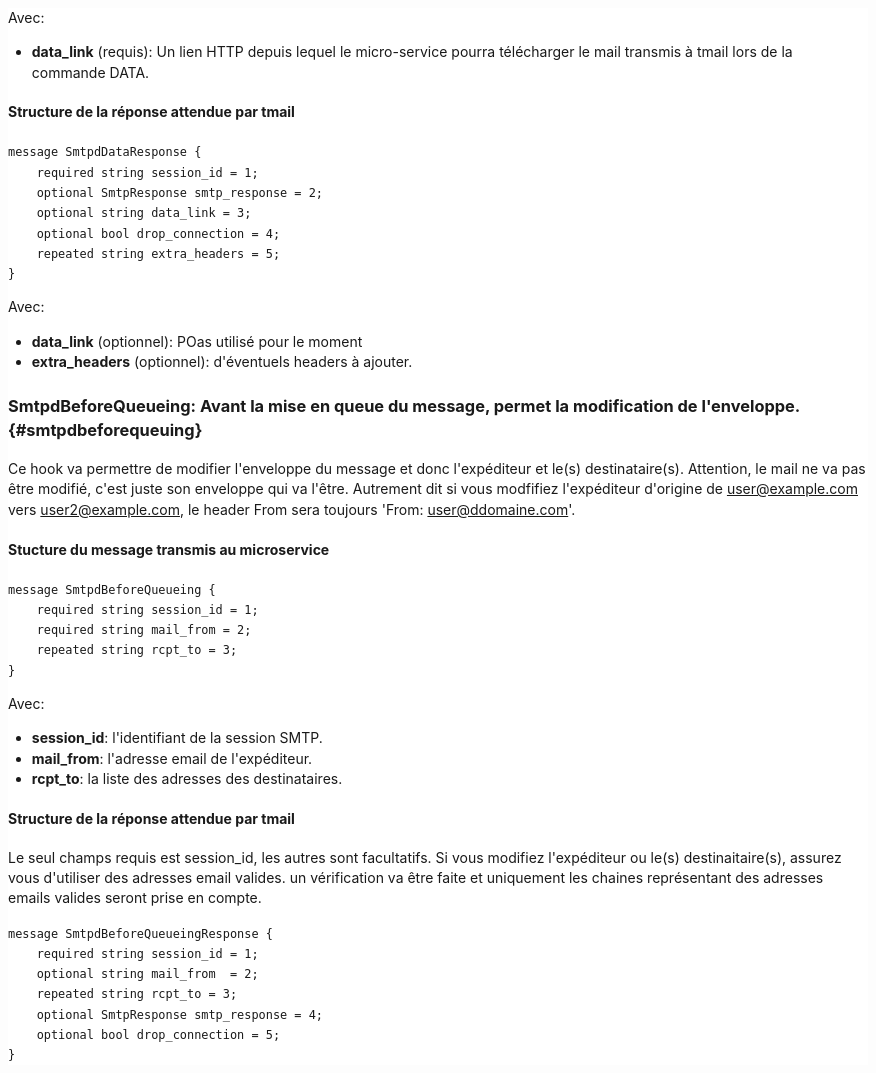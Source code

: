 Avec:

* **data_link** (requis): Un lien HTTP depuis lequel le micro-service pourra télécharger le mail transmis à tmail lors de la commande DATA.

#### Structure de la réponse attendue par tmail

	message SmtpdDataResponse {
		required string session_id = 1;
		optional SmtpResponse smtp_response = 2;
		optional string data_link = 3;
		optional bool drop_connection = 4;
		repeated string extra_headers = 5;
	}

Avec:

* **data_link** (optionnel): POas utilisé pour le moment
* **extra_headers** (optionnel): d'éventuels headers à ajouter.


### SmtpdBeforeQueueing: Avant la mise en queue du message, permet la modification de l'enveloppe. {#smtpdbeforequeuing}

Ce hook va permettre de modifier l'enveloppe du message et donc l'expéditeur et le(s) destinataire(s).
Attention, le mail ne va pas être modifié, c'est juste son enveloppe qui va l'être. Autrement dit si vous modfifiez l'expéditeur d'origine de user@example.com vers user2@example.com, le header From sera toujours 'From: user@ddomaine.com'.


#### Stucture du message transmis au microservice

	message SmtpdBeforeQueueing {
		required string session_id = 1;
		required string mail_from = 2;
		repeated string rcpt_to = 3;
	}

Avec:

* **session_id**: l'identifiant de la session SMTP.
* **mail_from**: l'adresse email de l'expéditeur.
* **rcpt_to**: la liste des adresses des destinataires.

#### Structure de la réponse attendue par tmail

Le seul champs requis est session_id, les autres sont facultatifs.
Si vous modifiez l'expéditeur ou le(s) destinaitaire(s), assurez vous d'utiliser des adresses email valides. un vérification va être faite et uniquement les chaines représentant des adresses emails valides seront prise en compte.

	message SmtpdBeforeQueueingResponse {
		required string session_id = 1;
		optional string mail_from  = 2;
		repeated string rcpt_to = 3;
		optional SmtpResponse smtp_response = 4;
		optional bool drop_connection = 5;
	}
